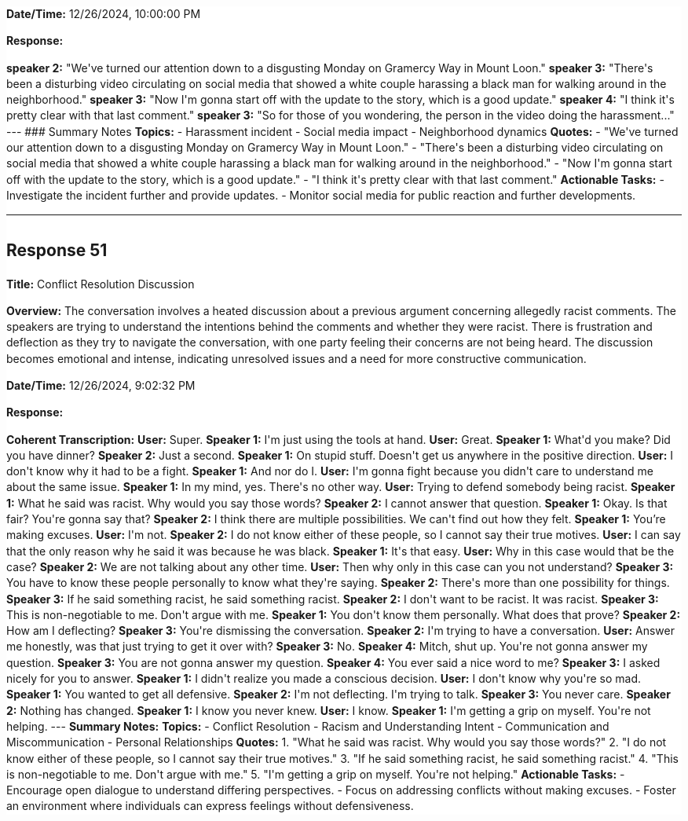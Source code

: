 **Date/Time:** 12/26/2024, 10:00:00 PM

**Response:**

**speaker 2:** "We've turned our attention down to a disgusting Monday on Gramercy Way in Mount Loon."  **speaker 3:** "There's been a disturbing video circulating on social media that showed a white couple harassing a black man for walking around in the neighborhood."  **speaker 3:** "Now I'm gonna start off with the update to the story, which is a good update."  **speaker 4:** "I think it's pretty clear with that last comment."  **speaker 3:** "So for those of you wondering, the person in the video doing the harassment..."  ---  ### Summary Notes  **Topics:** - Harassment incident - Social media impact - Neighborhood dynamics  **Quotes:** - "We've turned our attention down to a disgusting Monday on Gramercy Way in Mount Loon." - "There's been a disturbing video circulating on social media that showed a white couple harassing a black man for walking around in the neighborhood." - "Now I'm gonna start off with the update to the story, which is a good update." - "I think it's pretty clear with that last comment."  **Actionable Tasks:** - Investigate the incident further and provide updates. - Monitor social media for public reaction and further developments.

---

## Response 51

**Title:** Conflict Resolution Discussion

**Overview:** The conversation involves a heated discussion about a previous argument concerning allegedly racist comments. The speakers are trying to understand the intentions behind the comments and whether they were racist. There is frustration and deflection as they try to navigate the conversation, with one party feeling their concerns are not being heard. The discussion becomes emotional and intense, indicating unresolved issues and a need for more constructive communication.

**Date/Time:** 12/26/2024, 9:02:32 PM

**Response:**

**Coherent Transcription:**  **User:** Super.  **Speaker 1:** I'm just using the tools at hand.  **User:** Great.  **Speaker 1:** What'd you make? Did you have dinner?  **Speaker 2:** Just a second.  **Speaker 1:** On stupid stuff. Doesn't get us anywhere in the positive direction.  **User:** I don't know why it had to be a fight.  **Speaker 1:** And nor do I.  **User:** I'm gonna fight because you didn't care to understand me about the same issue.  **Speaker 1:** In my mind, yes. There's no other way.  **User:** Trying to defend somebody being racist.  **Speaker 1:** What he said was racist. Why would you say those words?  **Speaker 2:** I cannot answer that question.  **Speaker 1:** Okay. Is that fair? You're gonna say that?  **Speaker 2:** I think there are multiple possibilities. We can't find out how they felt.  **Speaker 1:** You’re making excuses.  **User:** I'm not.  **Speaker 2:** I do not know either of these people, so I cannot say their true motives.  **User:** I can say that the only reason why he said it was because he was black.  **Speaker 1:** It's that easy.  **User:** Why in this case would that be the case?  **Speaker 2:** We are not talking about any other time.  **User:** Then why only in this case can you not understand?  **Speaker 3:** You have to know these people personally to know what they're saying.  **Speaker 2:** There's more than one possibility for things.  **Speaker 3:** If he said something racist, he said something racist.  **Speaker 2:** I don't want to be racist. It was racist.  **Speaker 3:** This is non-negotiable to me. Don't argue with me.  **Speaker 1:** You don't know them personally. What does that prove?  **Speaker 2:** How am I deflecting?  **Speaker 3:** You're dismissing the conversation.  **Speaker 2:** I'm trying to have a conversation.  **User:** Answer me honestly, was that just trying to get it over with?  **Speaker 3:** No.  **Speaker 4:** Mitch, shut up. You're not gonna answer my question.  **Speaker 3:** You are not gonna answer my question.  **Speaker 4:** You ever said a nice word to me?  **Speaker 3:** I asked nicely for you to answer.  **Speaker 1:** I didn't realize you made a conscious decision.  **User:** I don't know why you're so mad.  **Speaker 1:** You wanted to get all defensive.  **Speaker 2:** I'm not deflecting. I'm trying to talk.  **Speaker 3:** You never care.  **Speaker 2:** Nothing has changed.  **Speaker 1:** I know you never knew.  **User:** I know.  **Speaker 1:** I'm getting a grip on myself. You're not helping.  ---  **Summary Notes:**  **Topics:** - Conflict Resolution - Racism and Understanding Intent - Communication and Miscommunication - Personal Relationships  **Quotes:** 1. "What he said was racist. Why would you say those words?" 2. "I do not know either of these people, so I cannot say their true motives." 3. "If he said something racist, he said something racist." 4. "This is non-negotiable to me. Don't argue with me." 5. "I'm getting a grip on myself. You're not helping."  **Actionable Tasks:** - Encourage open dialogue to understand differing perspectives. - Focus on addressing conflicts without making excuses. - Foster an environment where individuals can express feelings without defensiveness.
